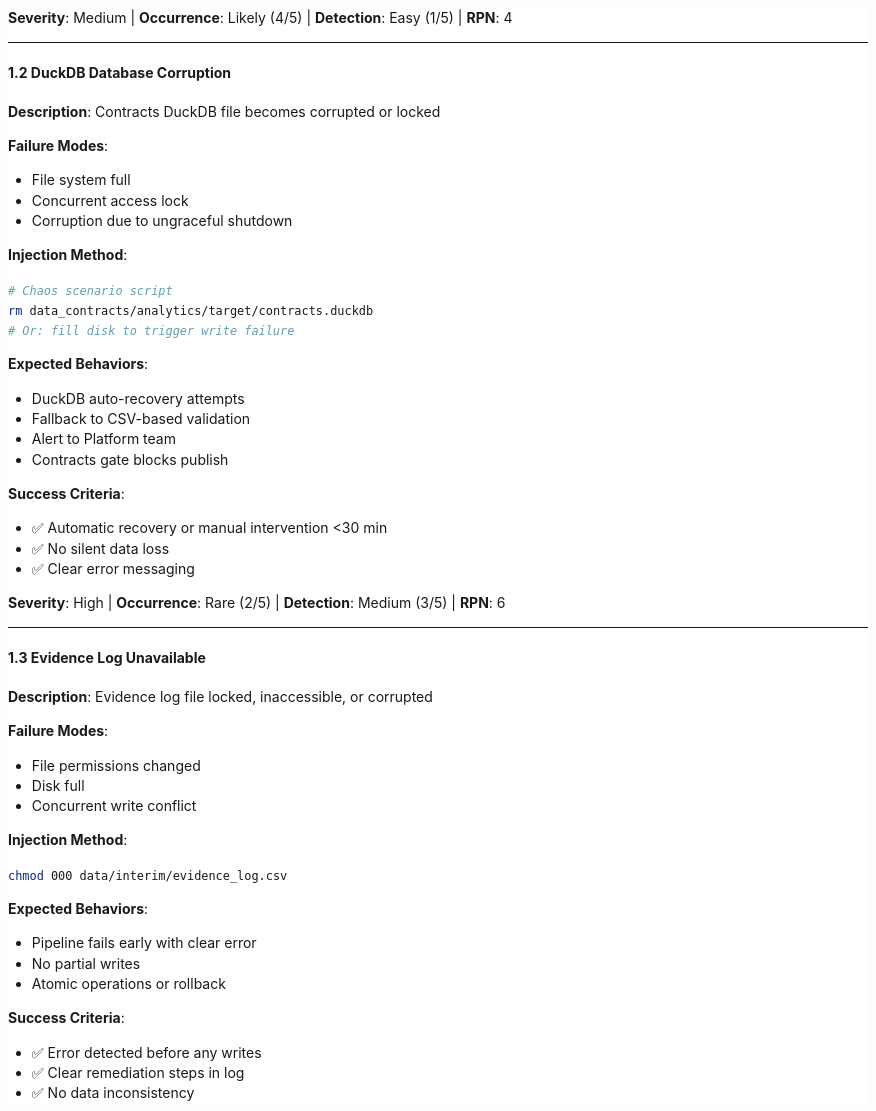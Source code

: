 **Severity**: Medium | **Occurrence**: Likely (4/5) | **Detection**: Easy (1/5) | **RPN**: 4

---

#### 1.2 DuckDB Database Corruption
**Description**: Contracts DuckDB file becomes corrupted or locked

**Failure Modes**:
- File system full
- Concurrent access lock
- Corruption due to ungraceful shutdown

**Injection Method**:
```bash
# Chaos scenario script
rm data_contracts/analytics/target/contracts.duckdb
# Or: fill disk to trigger write failure
```

**Expected Behaviors**:
- DuckDB auto-recovery attempts
- Fallback to CSV-based validation
- Alert to Platform team
- Contracts gate blocks publish

**Success Criteria**:
- ✅ Automatic recovery or manual intervention <30 min
- ✅ No silent data loss
- ✅ Clear error messaging

**Severity**: High | **Occurrence**: Rare (2/5) | **Detection**: Medium (3/5) | **RPN**: 6

---

#### 1.3 Evidence Log Unavailable
**Description**: Evidence log file locked, inaccessible, or corrupted

**Failure Modes**:
- File permissions changed
- Disk full
- Concurrent write conflict

**Injection Method**:
```bash
chmod 000 data/interim/evidence_log.csv
```

**Expected Behaviors**:
- Pipeline fails early with clear error
- No partial writes
- Atomic operations or rollback

**Success Criteria**:
- ✅ Error detected before any writes
- ✅ Clear remediation steps in log
- ✅ No data inconsistency
